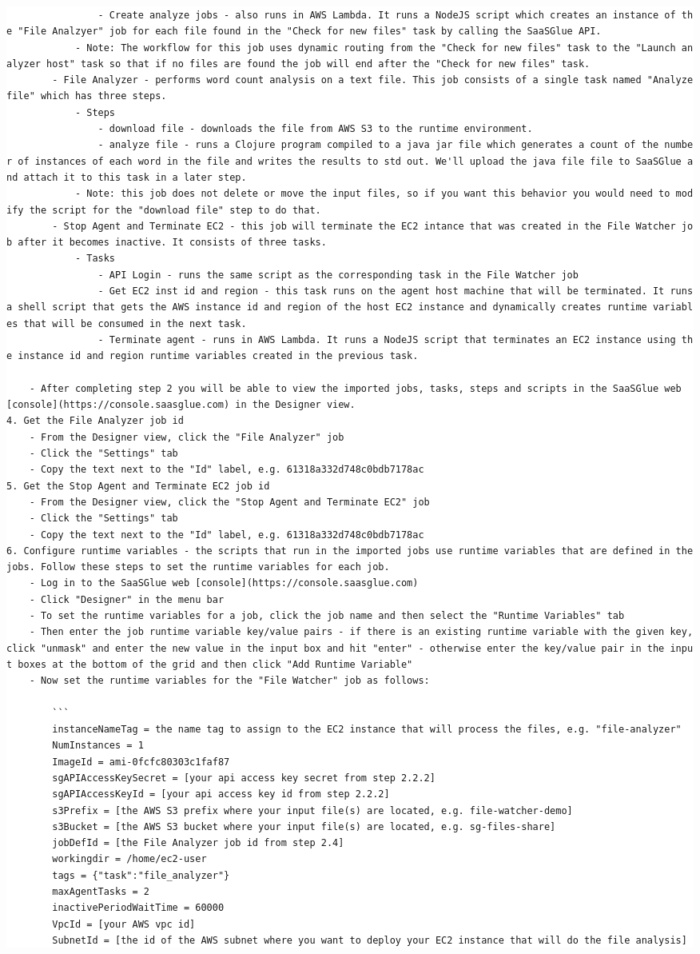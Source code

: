                     - Create analyze jobs - also runs in AWS Lambda. It runs a NodeJS script which creates an instance of the "File Analzyer" job for each file found in the "Check for new files" task by calling the SaaSGlue API. 
                - Note: The workflow for this job uses dynamic routing from the "Check for new files" task to the "Launch analyzer host" task so that if no files are found the job will end after the "Check for new files" task.
            - File Analyzer - performs word count analysis on a text file. This job consists of a single task named "Analyze file" which has three steps.
                - Steps
                    - download file - downloads the file from AWS S3 to the runtime environment.
                    - analyze file - runs a Clojure program compiled to a java jar file which generates a count of the number of instances of each word in the file and writes the results to std out. We'll upload the java file file to SaaSGlue and attach it to this task in a later step.
                - Note: this job does not delete or move the input files, so if you want this behavior you would need to modify the script for the "download file" step to do that.
            - Stop Agent and Terminate EC2 - this job will terminate the EC2 intance that was created in the File Watcher job after it becomes inactive. It consists of three tasks.
                - Tasks
                    - API Login - runs the same script as the corresponding task in the File Watcher job
                    - Get EC2 inst id and region - this task runs on the agent host machine that will be terminated. It runs a shell script that gets the AWS instance id and region of the host EC2 instance and dynamically creates runtime variables that will be consumed in the next task.
                    - Terminate agent - runs in AWS Lambda. It runs a NodeJS script that terminates an EC2 instance using the instance id and region runtime variables created in the previous task.

        - After completing step 2 you will be able to view the imported jobs, tasks, steps and scripts in the SaaSGlue web [console](https://console.saasglue.com) in the Designer view.
    4. Get the File Analyzer job id
        - From the Designer view, click the "File Analyzer" job
        - Click the "Settings" tab
        - Copy the text next to the "Id" label, e.g. 61318a332d748c0bdb7178ac
    5. Get the Stop Agent and Terminate EC2 job id
        - From the Designer view, click the "Stop Agent and Terminate EC2" job
        - Click the "Settings" tab
        - Copy the text next to the "Id" label, e.g. 61318a332d748c0bdb7178ac
    6. Configure runtime variables - the scripts that run in the imported jobs use runtime variables that are defined in the jobs. Follow these steps to set the runtime variables for each job.
        - Log in to the SaaSGlue web [console](https://console.saasglue.com)
        - Click "Designer" in the menu bar
        - To set the runtime variables for a job, click the job name and then select the "Runtime Variables" tab
        - Then enter the job runtime variable key/value pairs - if there is an existing runtime variable with the given key, click "unmask" and enter the new value in the input box and hit "enter" - otherwise enter the key/value pair in the input boxes at the bottom of the grid and then click "Add Runtime Variable"
        - Now set the runtime variables for the "File Watcher" job as follows:

            ```
            instanceNameTag = the name tag to assign to the EC2 instance that will process the files, e.g. "file-analyzer"
            NumInstances = 1
            ImageId = ami-0fcfc80303c1faf87
            sgAPIAccessKeySecret = [your api access key secret from step 2.2.2]
            sgAPIAccessKeyId = [your api access key id from step 2.2.2]
            s3Prefix = [the AWS S3 prefix where your input file(s) are located, e.g. file-watcher-demo]
            s3Bucket = [the AWS S3 bucket where your input file(s) are located, e.g. sg-files-share]
            jobDefId = [the File Analyzer job id from step 2.4]
            workingdir = /home/ec2-user
            tags = {"task":"file_analyzer"}
            maxAgentTasks = 2
            inactivePeriodWaitTime = 60000
            VpcId = [your AWS vpc id]
            SubnetId = [the id of the AWS subnet where you want to deploy your EC2 instance that will do the file analysis]